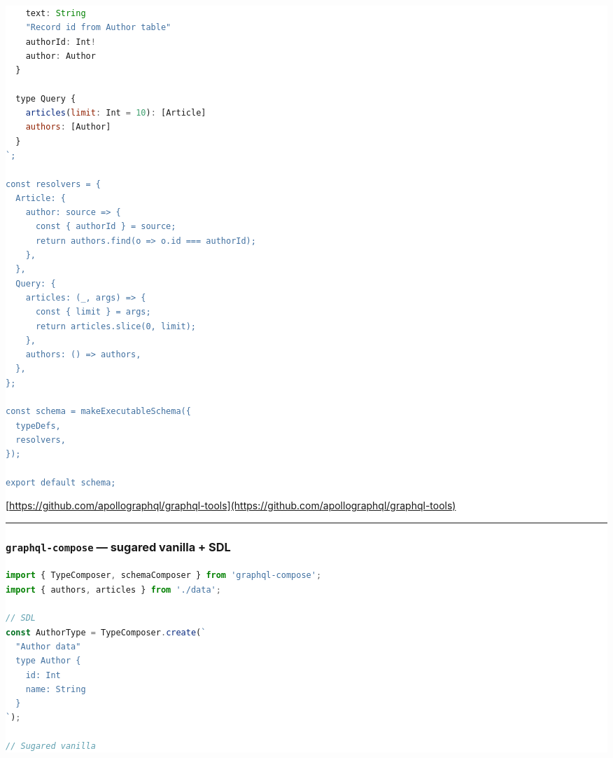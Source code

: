 ```js
    text: String
    "Record id from Author table"
    authorId: Int!
    author: Author
  }

  type Query {
    articles(limit: Int = 10): [Article]
    authors: [Author]
  }
`;

const resolvers = {
  Article: {
    author: source => {
      const { authorId } = source;
      return authors.find(o => o.id === authorId);
    },
  },
  Query: {
    articles: (_, args) => {
      const { limit } = args;
      return articles.slice(0, limit);
    },
    authors: () => authors,
  },
};

const schema = makeExecutableSchema({
  typeDefs,
  resolvers,
});

export default schema;

```

[https://github.com/apollographql/graphql-tools](https://github.com/apollographql/graphql-tools)

<span class="fragment" data-code-focus="1-2" />
<span class="fragment" data-code-focus="5-9" />
<span class="fragment" data-code-focus="11-18" />
<span class="fragment" data-code-focus="20-23" />
<span class="fragment" data-code-focus="26-40" />
<span class="fragment" data-code-focus="42-47" />

-----

### `graphql-compose` — sugared vanilla + SDL

```js
import { TypeComposer, schemaComposer } from 'graphql-compose';
import { authors, articles } from './data';

// SDL
const AuthorType = TypeComposer.create(`
  "Author data"
  type Author {
    id: Int
    name: String
  }
`);

// Sugared vanilla
```